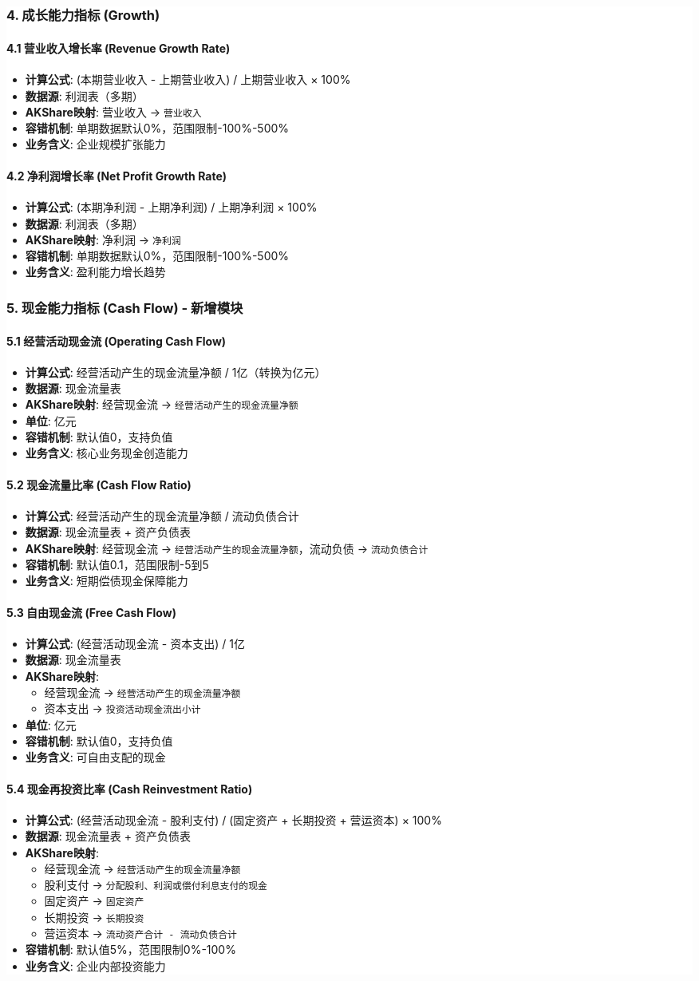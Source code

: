 ### 4. 成长能力指标 (Growth)

#### 4.1 营业收入增长率 (Revenue Growth Rate)
- **计算公式**: (本期营业收入 - 上期营业收入) / 上期营业收入 × 100%
- **数据源**: 利润表（多期）
- **AKShare映射**: 营业收入 → `营业收入`
- **容错机制**: 单期数据默认0%，范围限制-100%-500%
- **业务含义**: 企业规模扩张能力

#### 4.2 净利润增长率 (Net Profit Growth Rate)
- **计算公式**: (本期净利润 - 上期净利润) / 上期净利润 × 100%
- **数据源**: 利润表（多期）
- **AKShare映射**: 净利润 → `净利润`
- **容错机制**: 单期数据默认0%，范围限制-100%-500%
- **业务含义**: 盈利能力增长趋势

### 5. 现金能力指标 (Cash Flow) - 新增模块

#### 5.1 经营活动现金流 (Operating Cash Flow)
- **计算公式**: 经营活动产生的现金流量净额 / 1亿（转换为亿元）
- **数据源**: 现金流量表
- **AKShare映射**: 经营现金流 → `经营活动产生的现金流量净额`
- **单位**: 亿元
- **容错机制**: 默认值0，支持负值
- **业务含义**: 核心业务现金创造能力

#### 5.2 现金流量比率 (Cash Flow Ratio)
- **计算公式**: 经营活动产生的现金流量净额 / 流动负债合计
- **数据源**: 现金流量表 + 资产负债表
- **AKShare映射**: 经营现金流 → `经营活动产生的现金流量净额`，流动负债 → `流动负债合计`
- **容错机制**: 默认值0.1，范围限制-5到5
- **业务含义**: 短期偿债现金保障能力

#### 5.3 自由现金流 (Free Cash Flow)
- **计算公式**: (经营活动现金流 - 资本支出) / 1亿
- **数据源**: 现金流量表
- **AKShare映射**:
  - 经营现金流 → `经营活动产生的现金流量净额`
  - 资本支出 → `投资活动现金流出小计`
- **单位**: 亿元
- **容错机制**: 默认值0，支持负值
- **业务含义**: 可自由支配的现金

#### 5.4 现金再投资比率 (Cash Reinvestment Ratio)
- **计算公式**: (经营活动现金流 - 股利支付) / (固定资产 + 长期投资 + 营运资本) × 100%
- **数据源**: 现金流量表 + 资产负债表
- **AKShare映射**:
  - 经营现金流 → `经营活动产生的现金流量净额`
  - 股利支付 → `分配股利、利润或偿付利息支付的现金`
  - 固定资产 → `固定资产`
  - 长期投资 → `长期投资`
  - 营运资本 → `流动资产合计 - 流动负债合计`
- **容错机制**: 默认值5%，范围限制0%-100%
- **业务含义**: 企业内部投资能力
